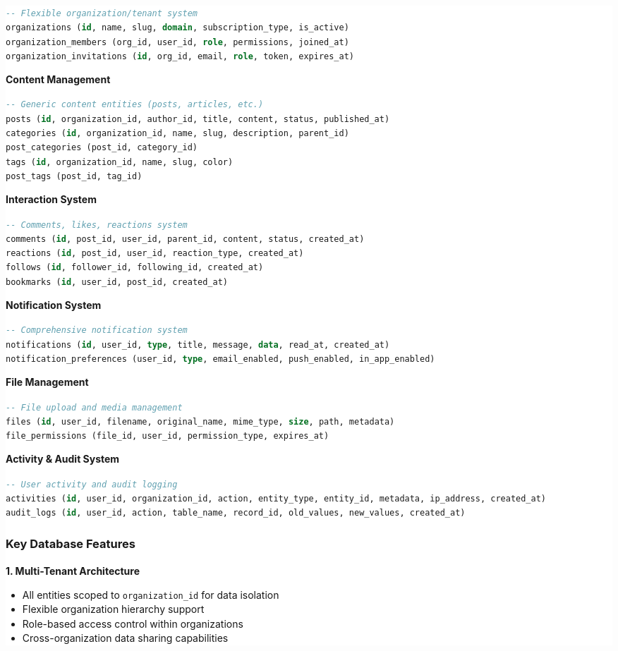 ```sql
-- Flexible organization/tenant system
organizations (id, name, slug, domain, subscription_type, is_active)
organization_members (org_id, user_id, role, permissions, joined_at)
organization_invitations (id, org_id, email, role, token, expires_at)
```

**Content Management**

```sql
-- Generic content entities (posts, articles, etc.)
posts (id, organization_id, author_id, title, content, status, published_at)
categories (id, organization_id, name, slug, description, parent_id)
post_categories (post_id, category_id)
tags (id, organization_id, name, slug, color)
post_tags (post_id, tag_id)
```

**Interaction System**

```sql
-- Comments, likes, reactions system
comments (id, post_id, user_id, parent_id, content, status, created_at)
reactions (id, post_id, user_id, reaction_type, created_at)
follows (id, follower_id, following_id, created_at)
bookmarks (id, user_id, post_id, created_at)
```

**Notification System**

```sql
-- Comprehensive notification system
notifications (id, user_id, type, title, message, data, read_at, created_at)
notification_preferences (user_id, type, email_enabled, push_enabled, in_app_enabled)
```

**File Management**

```sql
-- File upload and media management
files (id, user_id, filename, original_name, mime_type, size, path, metadata)
file_permissions (file_id, user_id, permission_type, expires_at)
```

**Activity & Audit System**

```sql
-- User activity and audit logging
activities (id, user_id, organization_id, action, entity_type, entity_id, metadata, ip_address, created_at)
audit_logs (id, user_id, action, table_name, record_id, old_values, new_values, created_at)
```

### Key Database Features

**1. Multi-Tenant Architecture**

- All entities scoped to `organization_id` for data isolation
- Flexible organization hierarchy support
- Role-based access control within organizations
- Cross-organization data sharing capabilities
